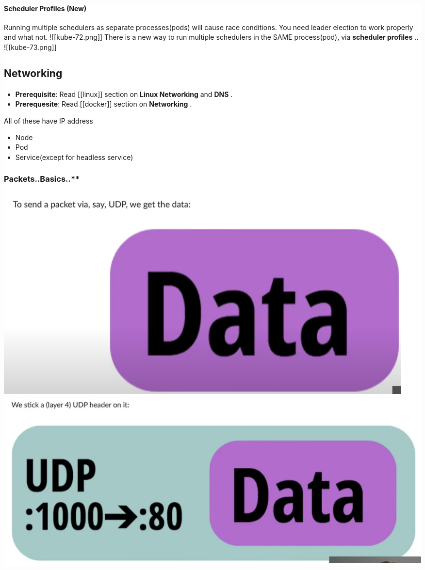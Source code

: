 #### Scheduler Profiles (New)
Running multiple schedulers as separate processes(pods) will cause race conditions. You need leader election to work properly and what not. 
![[kube-72.png]]
There is a new way to run multiple schedulers in the SAME process(pod), via **scheduler profiles** ..
![[kube-73.png]]

## Networking
- **Prerequisite**: Read [[linux]] section on **Linux Networking** and **DNS** .
- **Prerequesite**: Read [[docker]] section on **Networking** .

All of these have IP address
- Node
- Pod
- Service(except for headless service)

### Packets..Basics..**
![](../assets/kube-37.png)
![](../assets/kube-38.png)